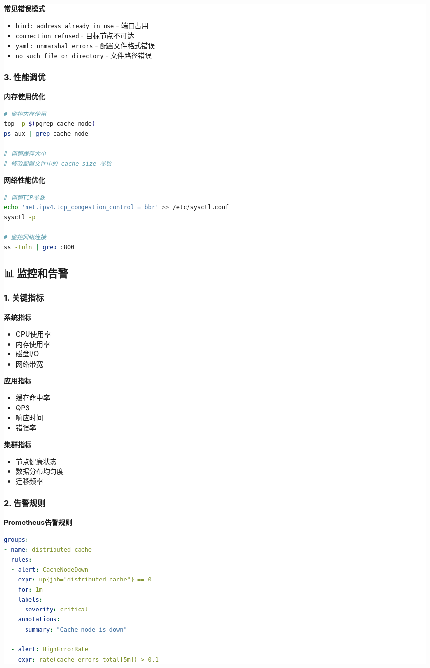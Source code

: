 **常见错误模式**
- `bind: address already in use` - 端口占用
- `connection refused` - 目标节点不可达
- `yaml: unmarshal errors` - 配置文件格式错误
- `no such file or directory` - 文件路径错误

### 3. 性能调优

**内存使用优化**
```bash
# 监控内存使用
top -p $(pgrep cache-node)
ps aux | grep cache-node

# 调整缓存大小
# 修改配置文件中的 cache_size 参数
```

**网络性能优化**
```bash
# 调整TCP参数
echo 'net.ipv4.tcp_congestion_control = bbr' >> /etc/sysctl.conf
sysctl -p

# 监控网络连接
ss -tuln | grep :800
```

## 📊 监控和告警

### 1. 关键指标

**系统指标**
- CPU使用率
- 内存使用率
- 磁盘I/O
- 网络带宽

**应用指标**
- 缓存命中率
- QPS
- 响应时间
- 错误率

**集群指标**
- 节点健康状态
- 数据分布均匀度
- 迁移频率

### 2. 告警规则

**Prometheus告警规则**
```yaml
groups:
- name: distributed-cache
  rules:
  - alert: CacheNodeDown
    expr: up{job="distributed-cache"} == 0
    for: 1m
    labels:
      severity: critical
    annotations:
      summary: "Cache node is down"
      
  - alert: HighErrorRate
    expr: rate(cache_errors_total[5m]) > 0.1
```